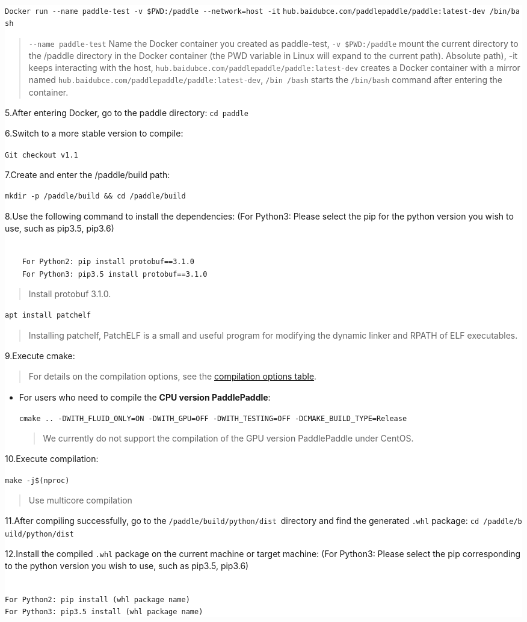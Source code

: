 `Docker run --name paddle-test -v $PWD:/paddle --network=host -it` `hub.baidubce.com/paddlepaddle/paddle:latest-dev /bin/bash`

>`--name paddle-test` Name the Docker container you created as paddle-test, `-v $PWD:/paddle` mount the current directory to the /paddle directory in the Docker container (the PWD variable in Linux will expand to the current path). Absolute path), -it keeps interacting with the host, `hub.baidubce.com/paddlepaddle/paddle:latest-dev` creates a Docker container with a mirror named `hub.baidubce.com/paddlepaddle/paddle:latest-dev`, `/bin /bash` starts the `/bin/bash` command after entering the container.

5.After entering Docker, go to the paddle directory: `cd paddle`

6.Switch to a more stable version to compile:

`Git checkout v1.1`

7.Create and enter the /paddle/build path:

`mkdir -p /paddle/build && cd /paddle/build`

8.Use the following command to install the dependencies: (For Python3: Please select the pip for the python version you wish to use, such as pip3.5, pip3.6)

```

	For Python2: pip install protobuf==3.1.0
	For Python3: pip3.5 install protobuf==3.1.0

```
>Install protobuf 3.1.0.

`apt install patchelf`

>Installing patchelf, PatchELF is a small and useful program for modifying the dynamic linker and RPATH of ELF executables.

9.Execute cmake:

>For details on the compilation options, see the [compilation options table](https://github.com/PaddlePaddle/FluidDoc/blob/develop/doc/fluid/beginners_guide/install/Tables.html/#Compile).

- For users who need to compile the **CPU version PaddlePaddle**:

	`cmake .. -DWITH_FLUID_ONLY=ON -DWITH_GPU=OFF -DWITH_TESTING=OFF -DCMAKE_BUILD_TYPE=Release`

	>We currently do not support the compilation of the GPU version PaddlePaddle under CentOS.

10.Execute compilation:

`make -j$(nproc)`

>Use multicore compilation

11.After compiling successfully, go to the `/paddle/build/python/dist `directory and find the generated `.whl` package: `cd /paddle/build/python/dist`

12.Install the compiled `.whl` package on the current machine or target machine: (For Python3: Please select the pip corresponding to the python version you wish to use, such as pip3.5, pip3.6)

```

For Python2: pip install (whl package name)
For Python3: pip3.5 install (whl package name)

```
